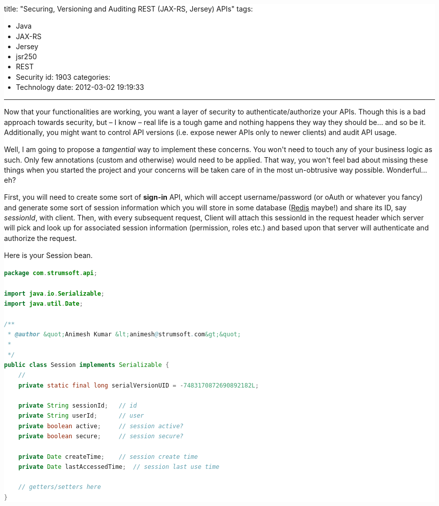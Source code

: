 title: "Securing, Versioning and Auditing REST (JAX-RS, Jersey) APIs"
tags:
  - Java
  - JAX-RS
  - Jersey
  - jsr250
  - REST
  - Security
id: 1903
categories:
  - Technology
date: 2012-03-02 19:19:33
---

Now that your functionalities are working, you want a layer of security to authenticate/authorize your APIs. Though this is a bad approach towards security, but – I know – real life is a tough game and nothing happens they way they should be... and so be it. Additionally, you might want to control API versions (i.e. expose newer APIs only to newer clients) and audit API usage.

Well, I am going to propose a _tangential_ way to implement these concerns. You won't need to touch any of your business logic as such. Only few annotations (custom and otherwise) would need to be applied. That way, you won't feel bad about missing these things when you started the project and your concerns will be taken care of in the most un-obtrusive way possible. Wonderful... eh?

First, you will need to create some sort of **sign-in** API, which will accept username/password (or oAuth or whatever you fancy) and generate some sort of session information which you will store in some database ([Redis](http://redis.io/) maybe!) and share its ID, say _sessionId_, with client. Then, with every subsequent request, Client will attach this sessionId in the request header which server will pick and look up for associated session information (permission, roles etc.) and based upon that server will authenticate and authorize the request. 

Here is your Session bean.  

```java
package com.strumsoft.api;

import java.io.Serializable;
import java.util.Date;

/**
 * @author &quot;Animesh Kumar &lt;animesh@strumsoft.com&gt;&quot;
 *
 */
public class Session implements Serializable {
	// 
	private static final long serialVersionUID = -7483170872690892182L;

	private String sessionId;   // id
	private String userId;      // user
	private boolean active;     // session active?
	private boolean secure;     // session secure?

	private Date createTime;    // session create time
	private Date lastAccessedTime;  // session last use time

	// getters/setters here
}
```
